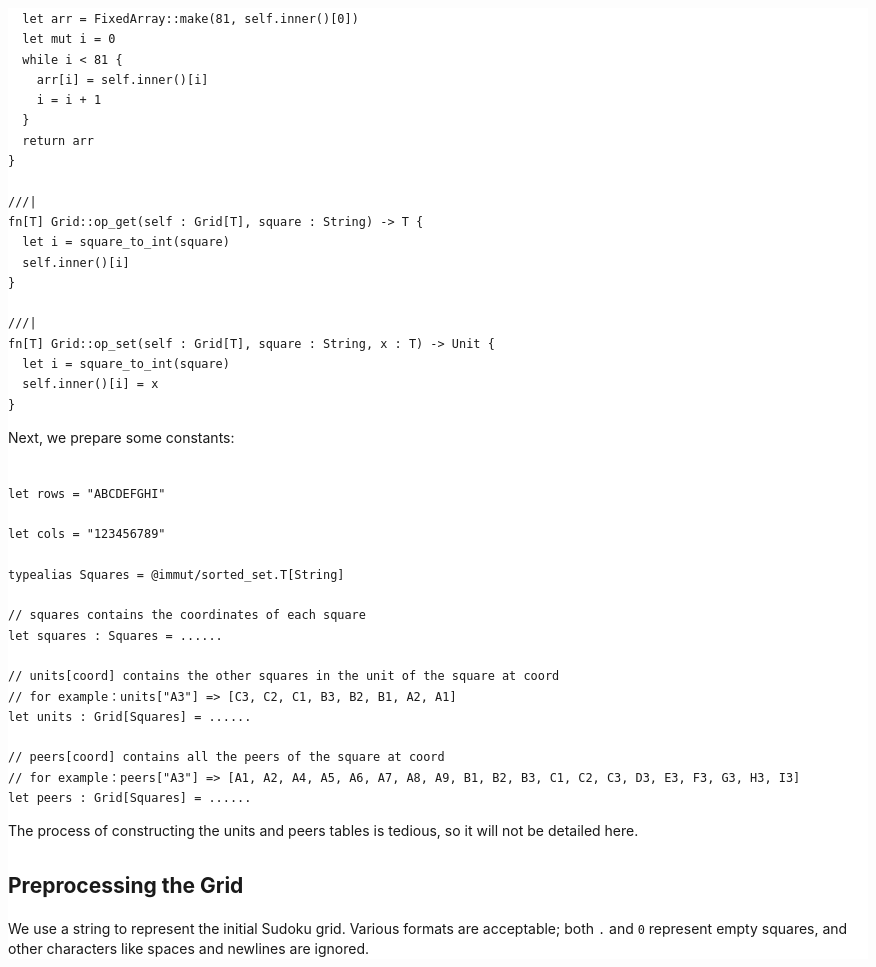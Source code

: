 ```moonbit
  let arr = FixedArray::make(81, self.inner()[0])
  let mut i = 0
  while i < 81 {
    arr[i] = self.inner()[i]
    i = i + 1
  }
  return arr
}

///|
fn[T] Grid::op_get(self : Grid[T], square : String) -> T {
  let i = square_to_int(square)
  self.inner()[i]
}

///|
fn[T] Grid::op_set(self : Grid[T], square : String, x : T) -> Unit {
  let i = square_to_int(square)
  self.inner()[i] = x
}
```

Next, we prepare some constants:

```moonbit skip

let rows = "ABCDEFGHI"

let cols = "123456789"

typealias Squares = @immut/sorted_set.T[String]

// squares contains the coordinates of each square
let squares : Squares = ......

// units[coord] contains the other squares in the unit of the square at coord
// for example：units["A3"] => [C3, C2, C1, B3, B2, B1, A2, A1]
let units : Grid[Squares] = ......

// peers[coord] contains all the peers of the square at coord
// for example：peers["A3"] => [A1, A2, A4, A5, A6, A7, A8, A9, B1, B2, B3, C1, C2, C3, D3, E3, F3, G3, H3, I3]
let peers : Grid[Squares] = ......
```

The process of constructing the units and peers tables is tedious, so it will not be detailed here.

## Preprocessing the Grid

We use a string to represent the initial Sudoku grid. Various formats are acceptable; both `.` and `0` represent empty squares, and other characters like spaces and newlines are ignored.
